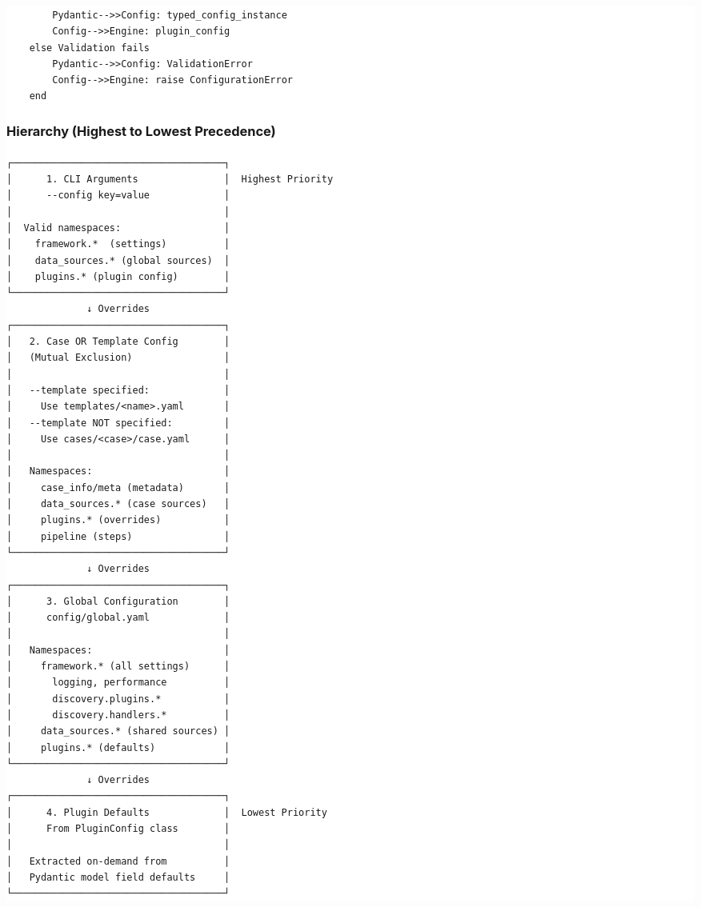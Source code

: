 ```mermaid
        Pydantic-->>Config: typed_config_instance
        Config-->>Engine: plugin_config
    else Validation fails
        Pydantic-->>Config: ValidationError
        Config-->>Engine: raise ConfigurationError
    end
```

### Hierarchy (Highest to Lowest Precedence)

```
┌─────────────────────────────────────┐
│      1. CLI Arguments               │  Highest Priority
│      --config key=value             │
│                                     │
│  Valid namespaces:                  │
│    framework.*  (settings)          │
│    data_sources.* (global sources)  │
│    plugins.* (plugin config)        │
└─────────────────────────────────────┘
              ↓ Overrides
┌─────────────────────────────────────┐
│   2. Case OR Template Config        │
│   (Mutual Exclusion)                │
│                                     │
│   --template specified:             │
│     Use templates/<name>.yaml       │
│   --template NOT specified:         │
│     Use cases/<case>/case.yaml      │
│                                     │
│   Namespaces:                       │
│     case_info/meta (metadata)       │
│     data_sources.* (case sources)   │
│     plugins.* (overrides)           │
│     pipeline (steps)                │
└─────────────────────────────────────┘
              ↓ Overrides
┌─────────────────────────────────────┐
│      3. Global Configuration        │
│      config/global.yaml             │
│                                     │
│   Namespaces:                       │
│     framework.* (all settings)      │
│       logging, performance          │
│       discovery.plugins.*           │
│       discovery.handlers.*          │
│     data_sources.* (shared sources) │
│     plugins.* (defaults)            │
└─────────────────────────────────────┘
              ↓ Overrides
┌─────────────────────────────────────┐
│      4. Plugin Defaults             │  Lowest Priority
│      From PluginConfig class        │
│                                     │
│   Extracted on-demand from          │
│   Pydantic model field defaults     │
└─────────────────────────────────────┘
```
